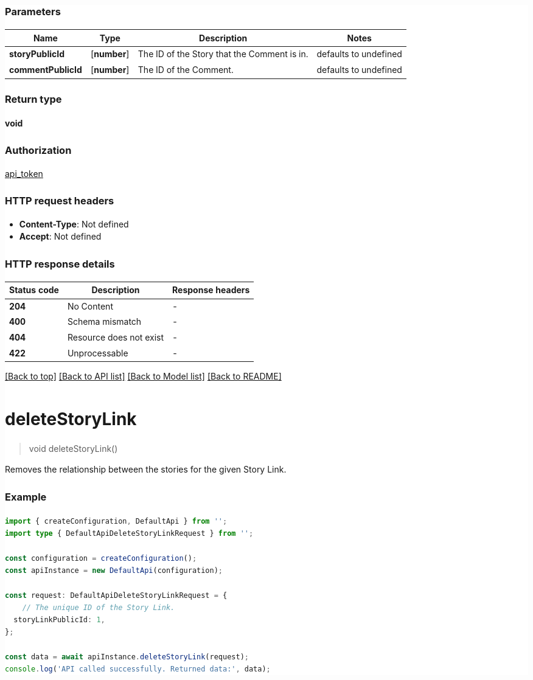 
### Parameters

Name | Type | Description  | Notes
------------- | ------------- | ------------- | -------------
 **storyPublicId** | [**number**] | The ID of the Story that the Comment is in. | defaults to undefined
 **commentPublicId** | [**number**] | The ID of the Comment. | defaults to undefined


### Return type

**void**

### Authorization

[api_token](README.md#api_token)

### HTTP request headers

 - **Content-Type**: Not defined
 - **Accept**: Not defined


### HTTP response details
| Status code | Description | Response headers |
|-------------|-------------|------------------|
**204** | No Content |  -  |
**400** | Schema mismatch |  -  |
**404** | Resource does not exist |  -  |
**422** | Unprocessable |  -  |

[[Back to top]](#) [[Back to API list]](README.md#documentation-for-api-endpoints) [[Back to Model list]](README.md#documentation-for-models) [[Back to README]](README.md)

# **deleteStoryLink**
> void deleteStoryLink()

Removes the relationship between the stories for the given Story Link.

### Example


```typescript
import { createConfiguration, DefaultApi } from '';
import type { DefaultApiDeleteStoryLinkRequest } from '';

const configuration = createConfiguration();
const apiInstance = new DefaultApi(configuration);

const request: DefaultApiDeleteStoryLinkRequest = {
    // The unique ID of the Story Link.
  storyLinkPublicId: 1,
};

const data = await apiInstance.deleteStoryLink(request);
console.log('API called successfully. Returned data:', data);
```
